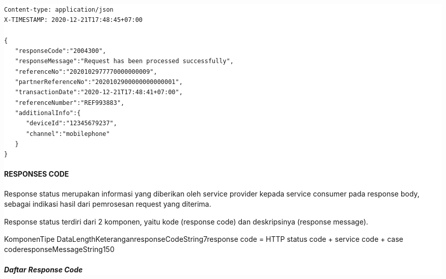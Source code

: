 ```http
Content-type: application/json
X-TIMESTAMP: 2020-12-21T17:48:45+07:00

{
   "responseCode":"2004300",
   "responseMessage":"Request has been processed successfully",
   "referenceNo":"2020102977770000000009",
   "partnerReferenceNo":"2020102900000000000001",
   "transactionDate":"2020-12-21T17:48:41+07:00",
   "referenceNumber":"REF993883",
   "additionalInfo":{
      "deviceId":"12345679237",
      "channel":"mobilephone"
   }
}

```

#### RESPONSES CODE

Response status merupakan informasi yang diberikan oleh service provider kepada service consumer pada response body, sebagai indikasi hasil dari pemrosesan request yang diterima.

Response status terdiri dari 2 komponen, yaitu kode (response code) dan deskripsinya (response message).

KomponenTipe DataLengthKeteranganresponseCodeString7response code = HTTP status code + service code + case coderesponseMessageString150

###### **Daftar** _**Response Code**_
